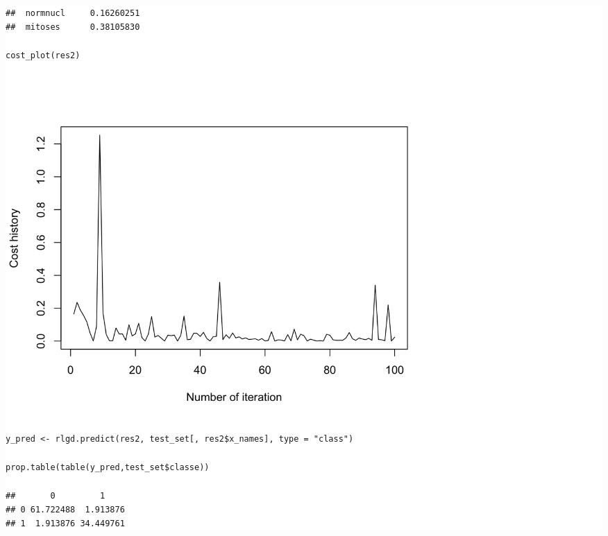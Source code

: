     ##  normnucl     0.16260251
    ##  mitoses      0.38105830
    
    cost_plot(res2)
    
 <img src="Tutorial_files_figure/online.png" height="500"/>
    
    y_pred <- rlgd.predict(res2, test_set[, res2$x_names], type = "class")
    
    prop.table(table(y_pred,test_set$classe))
    
    ##       0         1
    ## 0 61.722488  1.913876
    ## 1  1.913876 34.449761
    